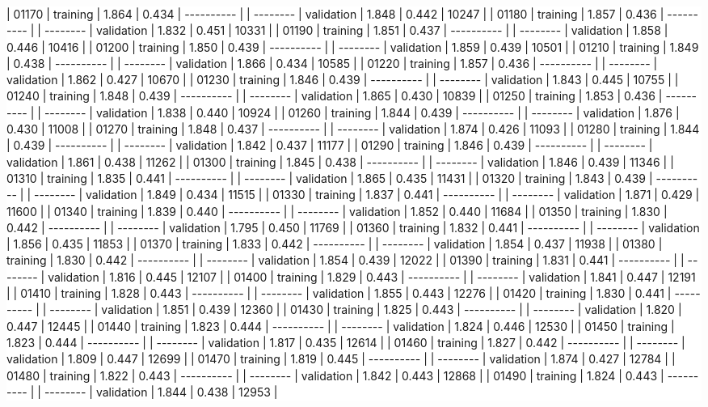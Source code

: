 | 01170 | training | 1.864 | 0.434 | ---------- |
| -------- | validation | 1.848 | 0.442 | 10247 |
| 01180 | training | 1.857 | 0.436 | ---------- |
| -------- | validation | 1.832 | 0.451 | 10331 |
| 01190 | training | 1.851 | 0.437 | ---------- |
| -------- | validation | 1.858 | 0.446 | 10416 |
| 01200 | training | 1.850 | 0.439 | ---------- |
| -------- | validation | 1.859 | 0.439 | 10501 |
| 01210 | training | 1.849 | 0.438 | ---------- |
| -------- | validation | 1.866 | 0.434 | 10585 |
| 01220 | training | 1.857 | 0.436 | ---------- |
| -------- | validation | 1.862 | 0.427 | 10670 |
| 01230 | training | 1.846 | 0.439 | ---------- |
| -------- | validation | 1.843 | 0.445 | 10755 |
| 01240 | training | 1.848 | 0.439 | ---------- |
| -------- | validation | 1.865 | 0.430 | 10839 |
| 01250 | training | 1.853 | 0.436 | ---------- |
| -------- | validation | 1.838 | 0.440 | 10924 |
| 01260 | training | 1.844 | 0.439 | ---------- |
| -------- | validation | 1.876 | 0.430 | 11008 |
| 01270 | training | 1.848 | 0.437 | ---------- |
| -------- | validation | 1.874 | 0.426 | 11093 |
| 01280 | training | 1.844 | 0.439 | ---------- |
| -------- | validation | 1.842 | 0.437 | 11177 |
| 01290 | training | 1.846 | 0.439 | ---------- |
| -------- | validation | 1.861 | 0.438 | 11262 |
| 01300 | training | 1.845 | 0.438 | ---------- |
| -------- | validation | 1.846 | 0.439 | 11346 |
| 01310 | training | 1.835 | 0.441 | ---------- |
| -------- | validation | 1.865 | 0.435 | 11431 |
| 01320 | training | 1.843 | 0.439 | ---------- |
| -------- | validation | 1.849 | 0.434 | 11515 |
| 01330 | training | 1.837 | 0.441 | ---------- |
| -------- | validation | 1.871 | 0.429 | 11600 |
| 01340 | training | 1.839 | 0.440 | ---------- |
| -------- | validation | 1.852 | 0.440 | 11684 |
| 01350 | training | 1.830 | 0.442 | ---------- |
| -------- | validation | 1.795 | 0.450 | 11769 |
| 01360 | training | 1.832 | 0.441 | ---------- |
| -------- | validation | 1.856 | 0.435 | 11853 |
| 01370 | training | 1.833 | 0.442 | ---------- |
| -------- | validation | 1.854 | 0.437 | 11938 |
| 01380 | training | 1.830 | 0.442 | ---------- |
| -------- | validation | 1.854 | 0.439 | 12022 |
| 01390 | training | 1.831 | 0.441 | ---------- |
| -------- | validation | 1.816 | 0.445 | 12107 |
| 01400 | training | 1.829 | 0.443 | ---------- |
| -------- | validation | 1.841 | 0.447 | 12191 |
| 01410 | training | 1.828 | 0.443 | ---------- |
| -------- | validation | 1.855 | 0.443 | 12276 |
| 01420 | training | 1.830 | 0.441 | ---------- |
| -------- | validation | 1.851 | 0.439 | 12360 |
| 01430 | training | 1.825 | 0.443 | ---------- |
| -------- | validation | 1.820 | 0.447 | 12445 |
| 01440 | training | 1.823 | 0.444 | ---------- |
| -------- | validation | 1.824 | 0.446 | 12530 |
| 01450 | training | 1.823 | 0.444 | ---------- |
| -------- | validation | 1.817 | 0.435 | 12614 |
| 01460 | training | 1.827 | 0.442 | ---------- |
| -------- | validation | 1.809 | 0.447 | 12699 |
| 01470 | training | 1.819 | 0.445 | ---------- |
| -------- | validation | 1.874 | 0.427 | 12784 |
| 01480 | training | 1.822 | 0.443 | ---------- |
| -------- | validation | 1.842 | 0.443 | 12868 |
| 01490 | training | 1.824 | 0.443 | ---------- |
| -------- | validation | 1.844 | 0.438 | 12953 |